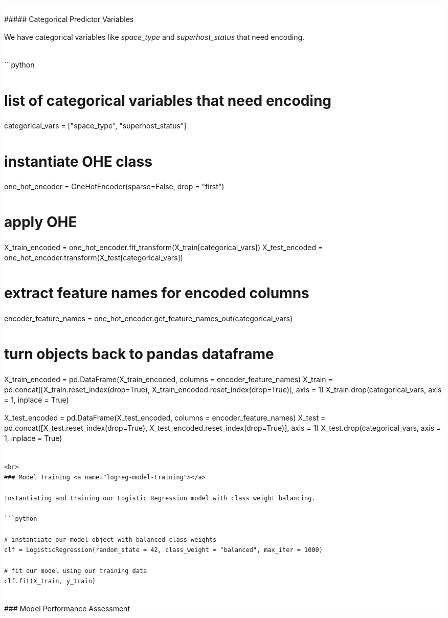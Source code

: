 <br>
##### Categorical Predictor Variables

We have categorical variables like *space_type* and *superhost_status* that need encoding.

<br>
```python

# list of categorical variables that need encoding
categorical_vars = ["space_type", "superhost_status"]

# instantiate OHE class
one_hot_encoder = OneHotEncoder(sparse=False, drop = "first")

# apply OHE
X_train_encoded = one_hot_encoder.fit_transform(X_train[categorical_vars])
X_test_encoded = one_hot_encoder.transform(X_test[categorical_vars])

# extract feature names for encoded columns
encoder_feature_names = one_hot_encoder.get_feature_names_out(categorical_vars)

# turn objects back to pandas dataframe
X_train_encoded = pd.DataFrame(X_train_encoded, columns = encoder_feature_names)
X_train = pd.concat([X_train.reset_index(drop=True), X_train_encoded.reset_index(drop=True)], axis = 1)
X_train.drop(categorical_vars, axis = 1, inplace = True)

X_test_encoded = pd.DataFrame(X_test_encoded, columns = encoder_feature_names)
X_test = pd.concat([X_test.reset_index(drop=True), X_test_encoded.reset_index(drop=True)], axis = 1)
X_test.drop(categorical_vars, axis = 1, inplace = True)

```

<br>
### Model Training <a name="logreg-model-training"></a>

Instantiating and training our Logistic Regression model with class weight balancing.

```python

# instantiate our model object with balanced class weights
clf = LogisticRegression(random_state = 42, class_weight = "balanced", max_iter = 1000)

# fit our model using our training data
clf.fit(X_train, y_train)

```

<br>
### Model Performance Assessment <a name="logreg-model-assessment"></a>
